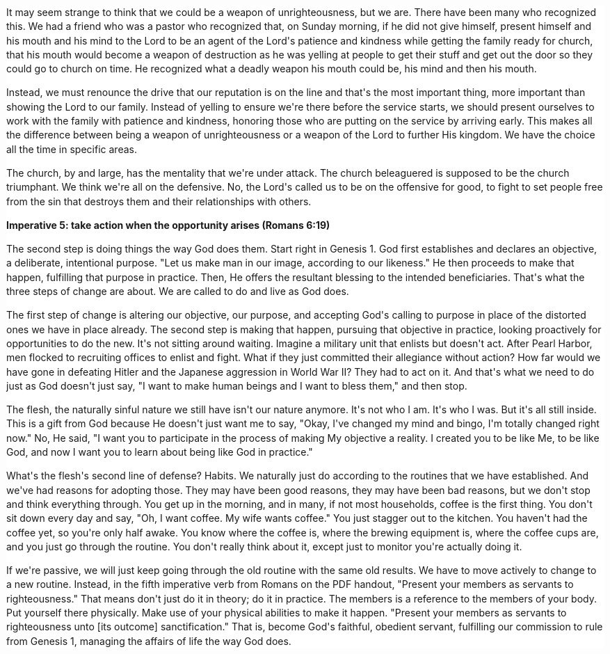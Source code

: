It may seem strange to think that we could be a weapon of unrighteousness, but we are. There have been many who recognized this. We had a friend who was a pastor who recognized that, on Sunday morning, if he did not give himself, present himself and his mouth and his mind to the Lord to be an agent of the Lord's patience and kindness while getting the family ready for church, that his mouth would become a weapon of destruction as he was yelling at people to get their stuff and get out the door so they could go to church on time. He recognized what a deadly weapon his mouth could be, his mind and then his mouth.

Instead, we must renounce the drive that our reputation is on the line and that's the most important thing, more important than showing the Lord to our family. Instead of yelling to ensure we're there before the service starts, we should present ourselves to work with the family with patience and kindness, honoring those who are putting on the service by arriving early. This makes all the difference between being a weapon of unrighteousness or a weapon of the Lord to further His kingdom. We have the choice all the time in specific areas.

The church, by and large, has the mentality that we're under attack. The church beleaguered is supposed to be the church triumphant. We think we're all on the defensive. No, the Lord's called us to be on the offensive for good, to fight to set people free from the sin that destroys them and their relationships with others.

**Imperative 5: take action when the opportunity arises (Romans 6:19)**

The second step is doing things the way God does them. Start right in Genesis 1. God first establishes and declares an objective, a deliberate, intentional purpose. "Let us make man in our image, according to our likeness." He then proceeds to make that happen, fulfilling that purpose in practice. Then, He offers the resultant blessing to the intended beneficiaries. That's what the three steps of change are about. We are called to do and live as God does.

The first step of change is altering our objective, our purpose, and accepting God's calling to purpose in place of the distorted ones we have in place already. The second step is making that happen, pursuing that objective in practice, looking proactively for opportunities to do the new. It's not sitting around waiting. Imagine a military unit that enlists but doesn't act. After Pearl Harbor, men flocked to recruiting offices to enlist and fight. What if they just committed their allegiance without action? How far would we have gone in defeating Hitler and the Japanese aggression in World War II? They had to act on it. And that's what we need to do just as God doesn't just say, "I want to make human beings and I want to bless them," and then stop.

The flesh, the naturally sinful nature we still have isn't our nature anymore. It's not who I am. It's who I was. But it's all still inside. This is a gift from God because He doesn't just want me to say, "Okay, I've changed my mind and bingo, I'm totally changed right now." No, He said, "I want you to participate in the process of making My objective a reality. I created you to be like Me, to be like God, and now I want you to learn about being like God in practice."

What's the flesh's second line of defense? Habits. We naturally just do according to the routines that we have established. And we've had reasons for adopting those. They may have been good reasons, they may have been bad reasons, but we don't stop and think everything through. You get up in the morning, and in many, if not most households, coffee is the first thing. You don't sit down every day and say, "Oh, I want coffee. My wife wants coffee." You just stagger out to the kitchen. You haven't had the coffee yet, so you're only half awake. You know where the coffee is, where the brewing equipment is, where the coffee cups are, and you just go through the routine. You don't really think about it, except just to monitor you're actually doing it.

If we're passive, we will just keep going through the old routine with the same old results. We have to move actively to change to a new routine. Instead, in the fifth imperative verb from Romans on the PDF handout, "Present your members as servants to righteousness." That means don't just do it in theory; do it in practice. The members is a reference to the members of your body. Put yourself there physically. Make use of your physical abilities to make it happen. "Present your members as servants to righteousness unto [its outcome] sanctification." That is, become God's faithful, obedient servant, fulfilling our commission to rule from Genesis 1, managing the affairs of life the way God does.
